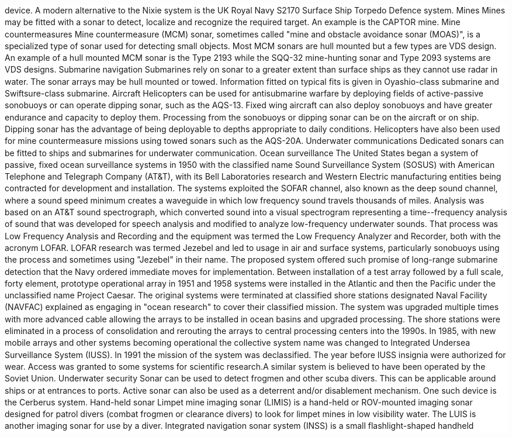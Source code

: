 device. A modern alternative to the Nixie system is the UK Royal Navy
S2170 Surface Ship Torpedo Defence system. Mines Mines may be fitted
with a sonar to detect, localize and recognize the required target. An
example is the CAPTOR mine. Mine countermeasures Mine countermeasure
(MCM) sonar, sometimes called \"mine and obstacle avoidance sonar
(MOAS)\", is a specialized type of sonar used for detecting small
objects. Most MCM sonars are hull mounted but a few types are VDS
design. An example of a hull mounted MCM sonar is the Type 2193 while
the SQQ-32 mine-hunting sonar and Type 2093 systems are VDS designs.
Submarine navigation Submarines rely on sonar to a greater extent than
surface ships as they cannot use radar in water. The sonar arrays may be
hull mounted or towed. Information fitted on typical fits is given in
Oyashio-class submarine and Swiftsure-class submarine. Aircraft
Helicopters can be used for antisubmarine warfare by deploying fields of
active-passive sonobuoys or can operate dipping sonar, such as the
AQS-13. Fixed wing aircraft can also deploy sonobuoys and have greater
endurance and capacity to deploy them. Processing from the sonobuoys or
dipping sonar can be on the aircraft or on ship. Dipping sonar has the
advantage of being deployable to depths appropriate to daily conditions.
Helicopters have also been used for mine countermeasure missions using
towed sonars such as the AQS-20A. Underwater communications Dedicated
sonars can be fitted to ships and submarines for underwater
communication. Ocean surveillance The United States began a system of
passive, fixed ocean surveillance systems in 1950 with the classified
name Sound Surveillance System (SOSUS) with American Telephone and
Telegraph Company (AT&T), with its Bell Laboratories research and
Western Electric manufacturing entities being contracted for development
and installation. The systems exploited the SOFAR channel, also known as
the deep sound channel, where a sound speed minimum creates a waveguide
in which low frequency sound travels thousands of miles. Analysis was
based on an AT&T sound spectrograph, which converted sound into a visual
spectrogram representing a time--frequency analysis of sound that was
developed for speech analysis and modified to analyze low-frequency
underwater sounds. That process was Low Frequency Analysis and Recording
and the equipment was termed the Low Frequency Analyzer and Recorder,
both with the acronym LOFAR. LOFAR research was termed Jezebel and led
to usage in air and surface systems, particularly sonobuoys using the
process and sometimes using \"Jezebel\" in their name. The proposed
system offered such promise of long-range submarine detection that the
Navy ordered immediate moves for implementation. Between installation of
a test array followed by a full scale, forty element, prototype
operational array in 1951 and 1958 systems were installed in the
Atlantic and then the Pacific under the unclassified name Project
Caesar. The original systems were terminated at classified shore
stations designated Naval Facility (NAVFAC) explained as engaging in
\"ocean research\" to cover their classified mission. The system was
upgraded multiple times with more advanced cable allowing the arrays to
be installed in ocean basins and upgraded processing. The shore stations
were eliminated in a process of consolidation and rerouting the arrays
to central processing centers into the 1990s. In 1985, with new mobile
arrays and other systems becoming operational the collective system name
was changed to Integrated Undersea Surveillance System (IUSS). In 1991
the mission of the system was declassified. The year before IUSS
insignia were authorized for wear. Access was granted to some systems
for scientific research.A similar system is believed to have been
operated by the Soviet Union. Underwater security Sonar can be used to
detect frogmen and other scuba divers. This can be applicable around
ships or at entrances to ports. Active sonar can also be used as a
deterrent and/or disablement mechanism. One such device is the Cerberus
system. Hand-held sonar Limpet mine imaging sonar (LIMIS) is a hand-held
or ROV-mounted imaging sonar designed for patrol divers (combat frogmen
or clearance divers) to look for limpet mines in low visibility water.
The LUIS is another imaging sonar for use by a diver. Integrated
navigation sonar system (INSS) is a small flashlight-shaped handheld